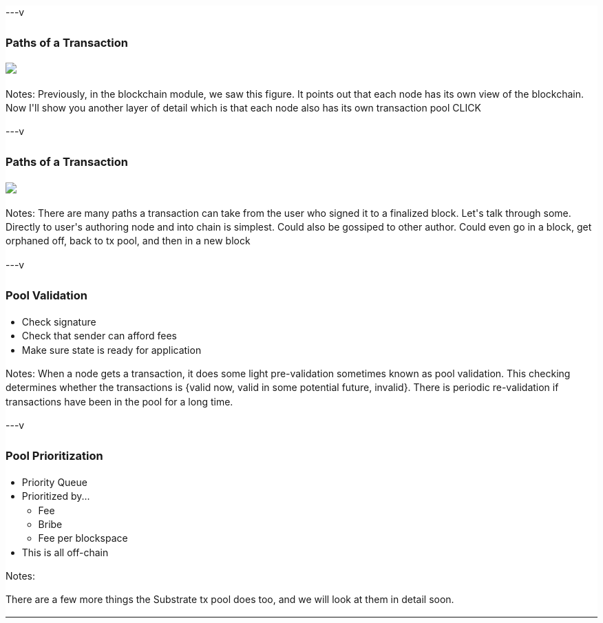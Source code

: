 ---v

### Paths of a Transaction

<img style="width: 900px;" src="./img/tx-pool/blockchain_p2p.svg" />

Notes:
Previously, in the blockchain module, we saw this figure.
It points out that each node has its own view of the blockchain.
Now I'll show you another layer of detail which is that each node also has its own transaction pool
CLICK

---v

### Paths of a Transaction

<img style="width: 900px;" src="./img/tx-pool/blockchain_p2p_with_pool.svg" />

Notes:
There are many paths a transaction can take from the user who signed it to a finalized block.
Let's talk through some.
Directly to user's authoring node and into chain is simplest.
Could also be gossiped to other author.
Could even go in a block, get orphaned off, back to tx pool, and then in a new block

---v

### Pool Validation

- Check signature
- Check that sender can afford fees
- Make sure state is ready for application

Notes:
When a node gets a transaction, it does some light pre-validation sometimes known as pool validation.
This checking determines whether the transactions is {valid now, valid in some potential future, invalid}.
There is periodic re-validation if transactions have been in the pool for a long time.

---v

### Pool Prioritization

- Priority Queue
- Prioritized by...
  - Fee
  - Bribe
  - Fee per blockspace
- This is all off-chain

Notes:

There are a few more things the Substrate tx pool does too, and we will look at them in detail soon.

---